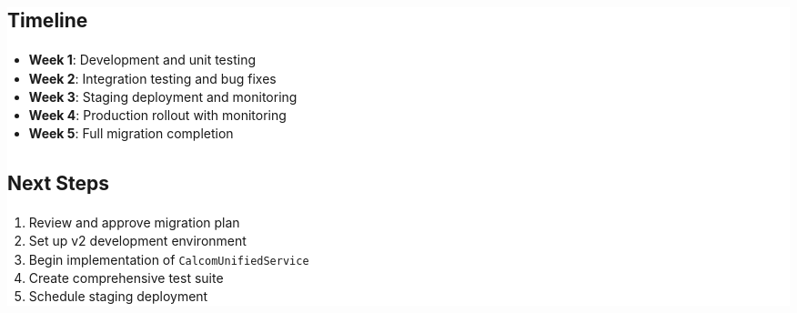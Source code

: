 ## Timeline
- **Week 1**: Development and unit testing
- **Week 2**: Integration testing and bug fixes  
- **Week 3**: Staging deployment and monitoring
- **Week 4**: Production rollout with monitoring
- **Week 5**: Full migration completion

## Next Steps
1. Review and approve migration plan
2. Set up v2 development environment
3. Begin implementation of `CalcomUnifiedService`
4. Create comprehensive test suite
5. Schedule staging deployment